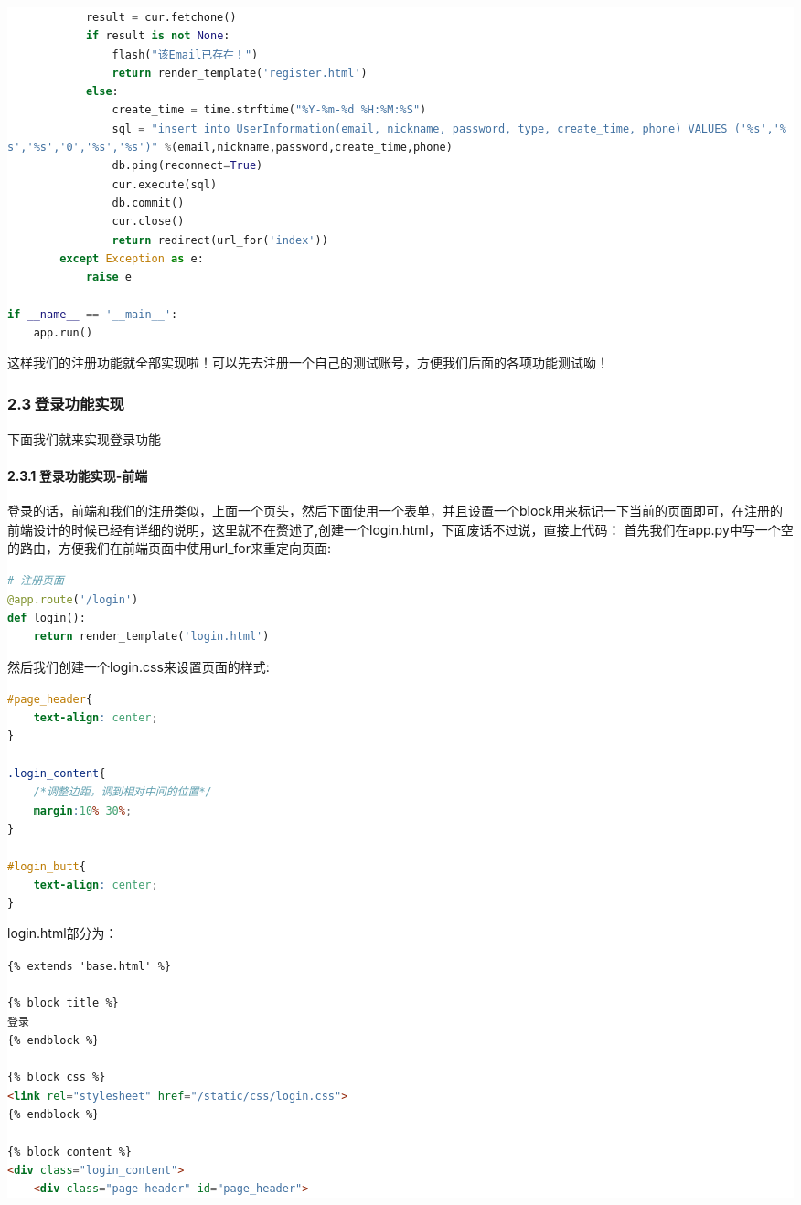 ```python
            result = cur.fetchone()
            if result is not None:
                flash("该Email已存在！")
                return render_template('register.html')
            else:
                create_time = time.strftime("%Y-%m-%d %H:%M:%S")
                sql = "insert into UserInformation(email, nickname, password, type, create_time, phone) VALUES ('%s','%s','%s','0','%s','%s')" %(email,nickname,password,create_time,phone)
                db.ping(reconnect=True)
                cur.execute(sql)
                db.commit()
                cur.close()
                return redirect(url_for('index'))
        except Exception as e:
            raise e

if __name__ == '__main__':
    app.run()
```

这样我们的注册功能就全部实现啦！可以先去注册一个自己的测试账号，方便我们后面的各项功能测试呦！

### 2.3 登录功能实现
下面我们就来实现登录功能
#### 2.3.1 登录功能实现-前端
登录的话，前端和我们的注册类似，上面一个页头，然后下面使用一个表单，并且设置一个block用来标记一下当前的页面即可，在注册的前端设计的时候已经有详细的说明，这里就不在赘述了,创建一个login.html，下面废话不过说，直接上代码：
首先我们在app.py中写一个空的路由，方便我们在前端页面中使用url_for来重定向页面:
```python
# 注册页面
@app.route('/login')
def login():
    return render_template('login.html')
```
然后我们创建一个login.css来设置页面的样式:
```css
#page_header{
    text-align: center;
}

.login_content{
    /*调整边距，调到相对中间的位置*/
    margin:10% 30%;
}

#login_butt{
    text-align: center;
}
```
login.html部分为：
```html
{% extends 'base.html' %}

{% block title %}
登录
{% endblock %}

{% block css %}
<link rel="stylesheet" href="/static/css/login.css">
{% endblock %}

{% block content %}
<div class="login_content">
    <div class="page-header" id="page_header">
```